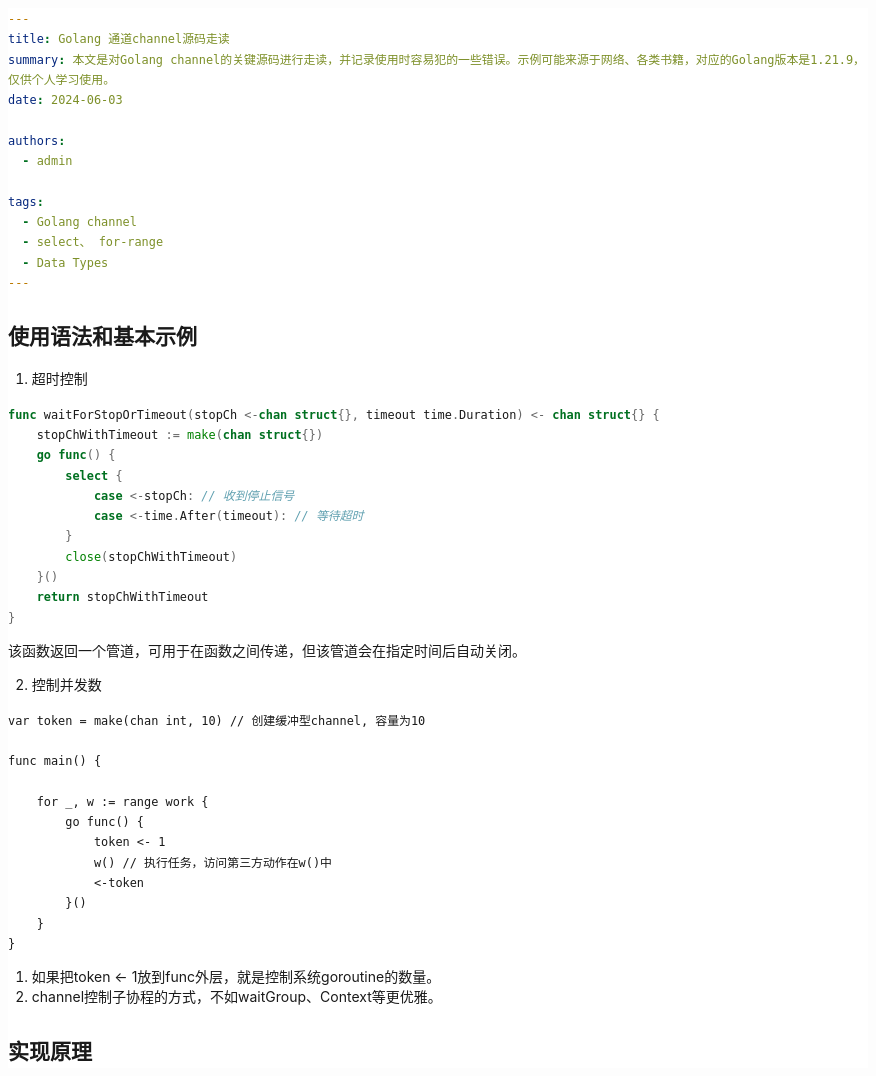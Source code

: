 ```yaml
---
title: Golang 通道channel源码走读
summary: 本文是对Golang channel的关键源码进行走读，并记录使用时容易犯的一些错误。示例可能来源于网络、各类书籍，对应的Golang版本是1.21.9，仅供个人学习使用。
date: 2024-06-03

authors:
  - admin

tags:
  - Golang channel
  - select、 for-range
  - Data Types
---
```


## 使用语法和基本示例
1. 超时控制
```go
func waitForStopOrTimeout(stopCh <-chan struct{}, timeout time.Duration) <- chan struct{} {
	stopChWithTimeout := make(chan struct{})
	go func() {
	    select {
		    case <-stopCh: // 收到停止信号
			case <-time.After(timeout): // 等待超时
        }
		close(stopChWithTimeout)
    }()
	return stopChWithTimeout
}
```
该函数返回一个管道，可用于在函数之间传递，但该管道会在指定时间后自动关闭。

2. 控制并发数
```golang
var token = make(chan int, 10) // 创建缓冲型channel, 容量为10

func main() {

	for _, w := range work {
	    go func() {
			token <- 1
			w() // 执行任务，访问第三方动作在w()中
			<-token
        }()   	
    }
}
```
1. 如果把token <- 1放到func外层，就是控制系统goroutine的数量。
2. channel控制子协程的方式，不如waitGroup、Context等更优雅。

## 实现原理
